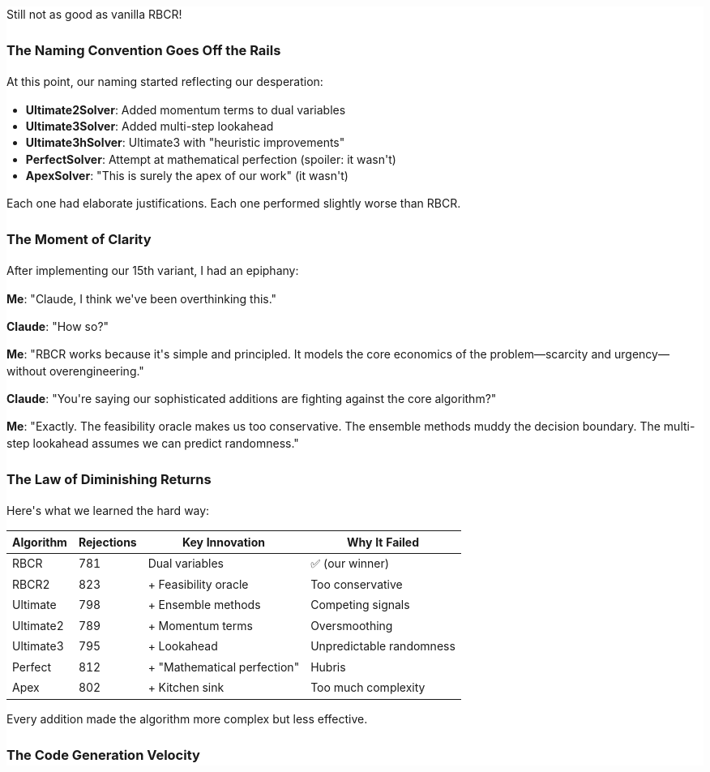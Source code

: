 Still not as good as vanilla RBCR!

### The Naming Convention Goes Off the Rails

At this point, our naming started reflecting our desperation:

- **Ultimate2Solver**: Added momentum terms to dual variables
- **Ultimate3Solver**: Added multi-step lookahead
- **Ultimate3hSolver**: Ultimate3 with "heuristic improvements"
- **PerfectSolver**: Attempt at mathematical perfection (spoiler: it wasn't)
- **ApexSolver**: "This is surely the apex of our work" (it wasn't)

Each one had elaborate justifications. Each one performed slightly worse than RBCR.

### The Moment of Clarity

After implementing our 15th variant, I had an epiphany:

**Me**: "Claude, I think we've been overthinking this."

**Claude**: "How so?"

**Me**: "RBCR works because it's simple and principled. It models the core economics of the problem—scarcity and urgency—without overengineering."

**Claude**: "You're saying our sophisticated additions are fighting against the core algorithm?"

**Me**: "Exactly. The feasibility oracle makes us too conservative. The ensemble methods muddy the decision boundary. The multi-step lookahead assumes we can predict randomness."

### The Law of Diminishing Returns

Here's what we learned the hard way:

<div class="table-container">

| Algorithm | Rejections | Key Innovation | Why It Failed |
|-----------|------------|----------------|---------------|
| RBCR | 781 | Dual variables | ✅ (our winner) |
| RBCR2 | 823 | + Feasibility oracle | Too conservative |
| Ultimate | 798 | + Ensemble methods | Competing signals |
| Ultimate2 | 789 | + Momentum terms | Oversmoothing |
| Ultimate3 | 795 | + Lookahead | Unpredictable randomness |
| Perfect | 812 | + "Mathematical perfection" | Hubris |
| Apex | 802 | + Kitchen sink | Too much complexity |

</div>

Every addition made the algorithm more complex but less effective.

### The Code Generation Velocity
